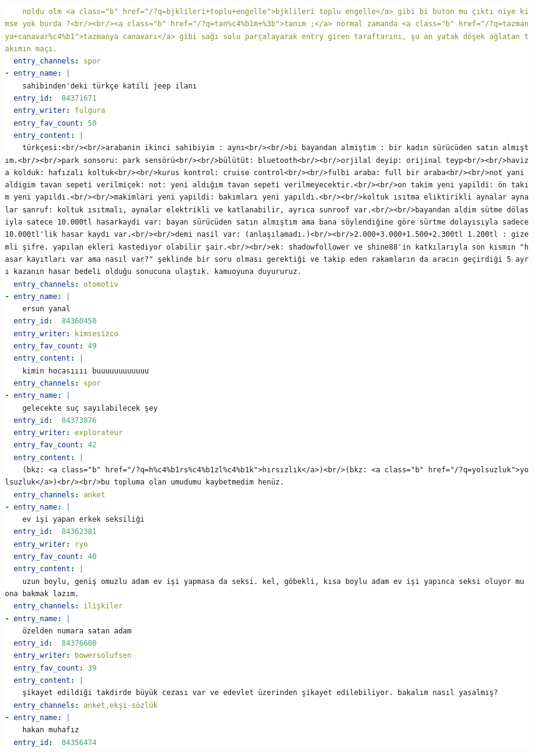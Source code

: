```yaml
    noldu olm <a class="b" href="/?q=bjklileri+toplu+engelle">bjklileri toplu engelle</a> gibi bi buton mu çıktı niye kimse yok burda ?<br/><br/><a class="b" href="/?q=tan%c4%b1m+%3b">tanım ;</a> normal zamanda <a class="b" href="/?q=tazmanya+canavar%c4%b1">tazmanya canavarı</a> gibi sağı solu parçalayarak entry giren taraftarını, şu an yatak döşek ağlatan takımın maçı.
  entry_channels: spor
- entry_name: |
    sahibinden'deki türkçe katili jeep ilanı
  entry_id:  84371671
  entry_writer: fulgura
  entry_fav_count: 50
  entry_content: |
    türkçesi:<br/><br/>arabanin ikinci sahibiyim : aynı<br/><br/>bi bayandan almiştim : bir kadın sürücüden satın almıştım.<br/><br/>park sonsoru: park sensörü<br/><br/>bülütüt: bluetooth<br/><br/>orjilal deyip: orijinal teyp<br/><br/>haviza kolduk: hafızalı koltuk<br/><br/>kurus kontrol: cruise control<br/><br/>fulbi araba: full bir araba<br/><br/>not yani aldigim tavan sepeti verilmiçek: not: yeni aldığım tavan sepeti verilmeyecektir.<br/><br/>on takim yeni yapildi: ön takım yeni yapıldı.<br/><br/>makimlari yeni yapildi: bakımları yeni yapıldı.<br/><br/>koltuk ısıtma eliktirikli aynalar aynalar sanruf: koltuk ısıtmalı, aynalar elektrikli ve katlanabilir, ayrıca sunroof var.<br/><br/>bayandan aldim sütme dölasiyla satece 10.000tl hasarkaydi var: bayan sürücüden satın almıştım ama bana söylendiğine göre sürtme dolayısıyla sadece 10.000tl'lik hasar kaydı var.<br/><br/>demi nasil var: (anlaşılamadı.)<br/><br/>2.000+3.000+1.500+2.300tl 1.200tl : gizemli şifre. yapılan ekleri kastediyor olabilir şair.<br/><br/>ek: shadowfollower ve shine88'in katkılarıyla son kısmın "hasar kayıtları var ama nasıl var?" şeklinde bir soru olması gerektiği ve takip eden rakamların da aracın geçirdiği 5 ayrı kazanın hasar bedeli olduğu sonucuna ulaştık. kamuoyuna duyururuz.
  entry_channels: otomotiv
- entry_name: |
    ersun yanal
  entry_id:  84360450
  entry_writer: kimsesizco
  entry_fav_count: 49
  entry_content: |
    kimin hocasıııı buuuuuuuuuuuu
  entry_channels: spor
- entry_name: |
    gelecekte suç sayılabilecek şey
  entry_id:  84373876
  entry_writer: explorateur
  entry_fav_count: 42
  entry_content: |
    (bkz: <a class="b" href="/?q=h%c4%b1rs%c4%b1zl%c4%b1k">hırsızlık</a>)<br/>(bkz: <a class="b" href="/?q=yolsuzluk">yolsuzluk</a>)<br/><br/>bu topluma olan umudumu kaybetmedim henüz.
  entry_channels: anket
- entry_name: |
    ev işi yapan erkek seksiliği
  entry_id:  84362381
  entry_writer: ryo
  entry_fav_count: 40
  entry_content: |
    uzun boylu, geniş omuzlu adam ev işi yapmasa da seksi. kel, göbekli, kısa boylu adam ev işi yapınca seksi oluyor mu ona bakmak lazım.
  entry_channels: ilişkiler
- entry_name: |
    özelden numara satan adam
  entry_id:  84376600
  entry_writer: bowersolufsen
  entry_fav_count: 39
  entry_content: |
    şikayet edildiği takdirde büyük cezası var ve edevlet üzerinden şikayet edilebiliyor. bakalım nasıl yasalmış?
  entry_channels: anket,ekşi-sözlük
- entry_name: |
    hakan muhafız
  entry_id:  84356474
```